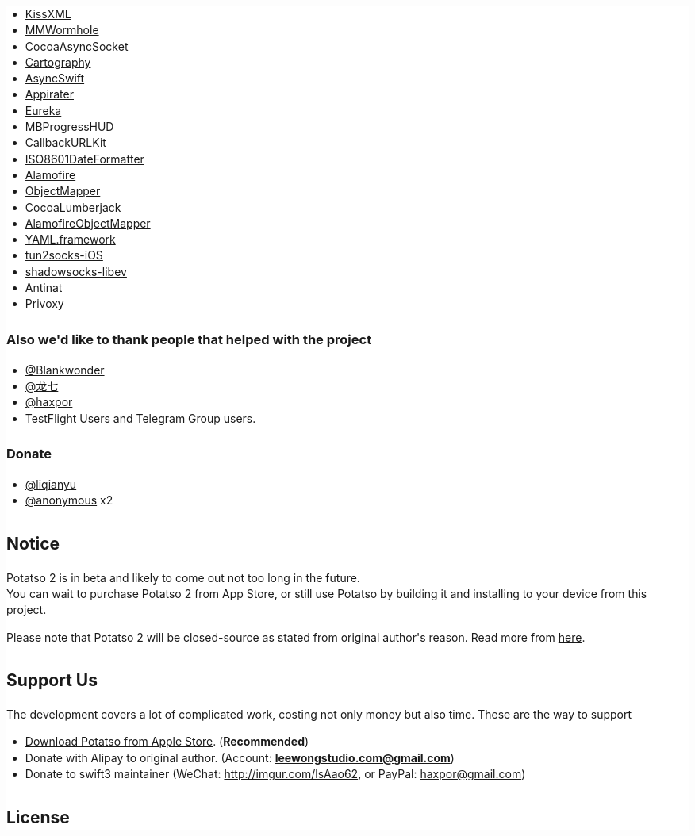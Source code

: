 - [KissXML](https://github.com/robbiehanson/KissXML)
- [MMWormhole](https://github.com/mutualmobile/MMWormhole)
- [CocoaAsyncSocket](https://github.com/robbiehanson/CocoaAsyncSocket)
- [Cartography](https://github.com/robb/Cartography)
- [AsyncSwift](https://github.com/duemunk/Async)
- [Appirater](https://github.com/arashpayan/appirater)
- [Eureka](https://github.com/xmartlabs/Eureka)
- [MBProgressHUD](https://github.com/matej/MBProgressHUD)
- [CallbackURLKit](https://github.com/phimage/CallbackURLKit)
- [ISO8601DateFormatter](https://github.com/boredzo/iso-8601-date-formatter)
- [Alamofire](https://github.com/Alamofire/Alamofire)
- [ObjectMapper](https://github.com/Hearst-DD/ObjectMapper)
- [CocoaLumberjack](https://github.com/CocoaLumberjack/CocoaLumberjack)
- [AlamofireObjectMapper](https://github.com/tristanhimmelman/AlamofireObjectMapper)
- [YAML.framework](https://github.com/mirek/YAML.framework)
- [tun2socks-iOS](https://github.com/shadowsocks/tun2socks-iOS)
- [shadowsocks-libev](https://github.com/shadowsocks/shadowsocks-libev)
- [Antinat](http://antinat.sourceforge.net/)
- [Privoxy](https://www.privoxy.org/)

### Also we'd like to thank people that helped with the project

- [@Blankwonder](https://twitter.com/Blankwonder)
- [@龙七](#)
- [@haxpor](https://twitter.com/haxpor)
- TestFlight Users and [Telegram Group](https://telegram.me/joinchat/BT0c4z49OGNZXwl9VsO0uQ) users.

### Donate
- [@liqianyu](https://twitter.com/liqianyu)
- [@anonymous](#) x2

## Notice

Potatso 2 is in beta and likely to come out not too long in the future.  
You can wait to purchase Potatso 2 from App Store, or still use Potatso by building it and installing to your device from this project.

Please note that Potatso 2 will be closed-source as stated from original author's reason. Read more from [here](https://github.com/haxpor/Potatso/blob/master/ADHERE_LICENSE.md).

## Support Us

The development covers a lot of complicated work, costing not only money but also time.
These are the way to support

- [Download Potatso from Apple Store](https://itunes.apple.com/app/apple-store/id1070901416?pt=2305194&ct=potatso.github&mt=8). (**Recommended**) 
- Donate with Alipay to original author. (Account: **leewongstudio.com@gmail.com**)
- Donate to swift3 maintainer (WeChat: http://imgur.com/lsAao62, or PayPal: haxpor@gmail.com)

## License
